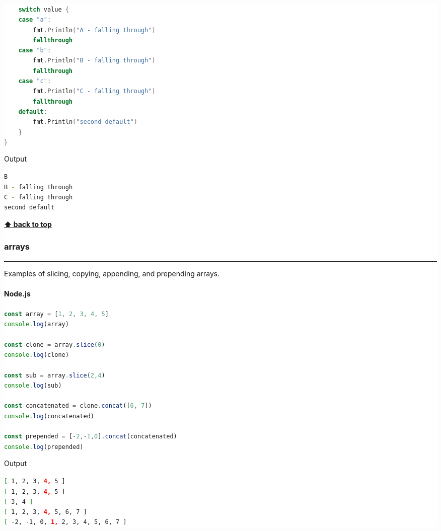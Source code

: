 ```go
	switch value {
	case "a":
		fmt.Println("A - falling through")
		fallthrough
	case "b":
		fmt.Println("B - falling through")
		fallthrough
	case "c":
		fmt.Println("C - falling through")
		fallthrough
	default:
		fmt.Println("second default")
	}
}
```

Output

```bash
B
B - falling through
C - falling through
second default
```

**[⬆ back to top](#contents)**

### arrays
---

Examples of slicing, copying, appending, and prepending arrays.

#### Node.js

```JavaScript
const array = [1, 2, 3, 4, 5]
console.log(array)

const clone = array.slice(0)
console.log(clone)

const sub = array.slice(2,4)
console.log(sub)

const concatenated = clone.concat([6, 7])
console.log(concatenated)

const prepended = [-2,-1,0].concat(concatenated)
console.log(prepended)
```

Output

```bash
[ 1, 2, 3, 4, 5 ]
[ 1, 2, 3, 4, 5 ]
[ 3, 4 ]
[ 1, 2, 3, 4, 5, 6, 7 ]
[ -2, -1, 0, 1, 2, 3, 4, 5, 6, 7 ]
```
